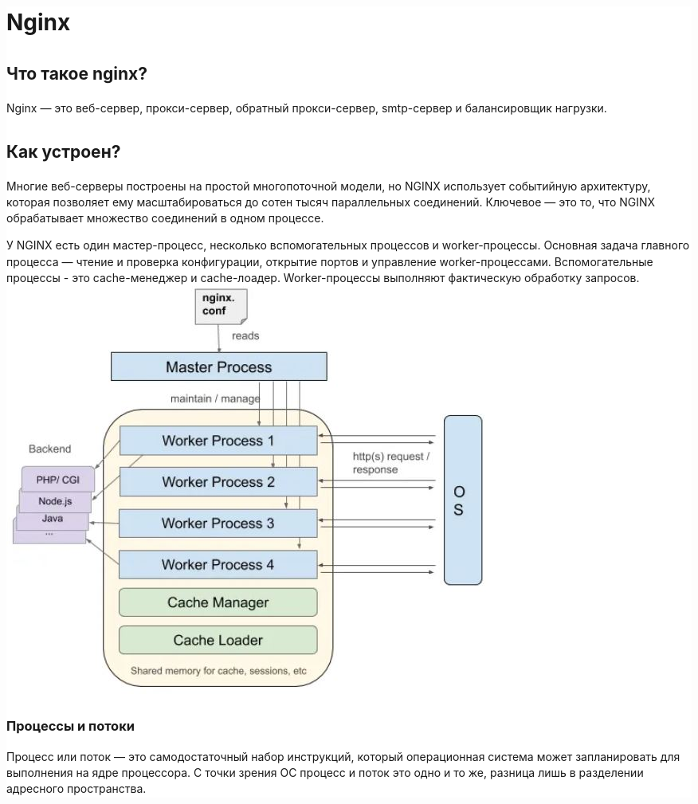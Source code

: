 # Nginx

## Что такое nginx?
Nginx — это веб-сервер, прокси-сервер, обратный прокси-сервер, smtp-сервер и балансировщик нагрузки.

## Как устроен?
Многие веб-серверы построены на простой многопоточной модели, но NGINX использует событийную архитектуру, которая позволяет ему масштабироваться до сотен тысяч параллельных соединений.
Ключевое — это то, что NGINX обрабатывает множество соединений в одном процессе.

У NGINX есть один мастер-процесс, несколько вспомогательных процессов и worker-процессы.
Основная задача главного процесса — чтение и проверка конфигурации, открытие портов и управление worker-процессами.
Вспомогательные процессы - это cache-менеджер и cache-лоадер.
Worker-процессы выполняют фактическую обработку запросов. 
![Устройство nginx](https://github.com/nakortakh/312/blob/main/nginx/images/nginx%20how%20to%20work.JPG)

### Процессы и потоки
Процесс или поток — это самодостаточный набор инструкций, который операционная система может запланировать для выполнения на ядре процессора.
С точки зрения ОС процесс и поток это одно и то же, разница лишь в разделении адресного пространства.
